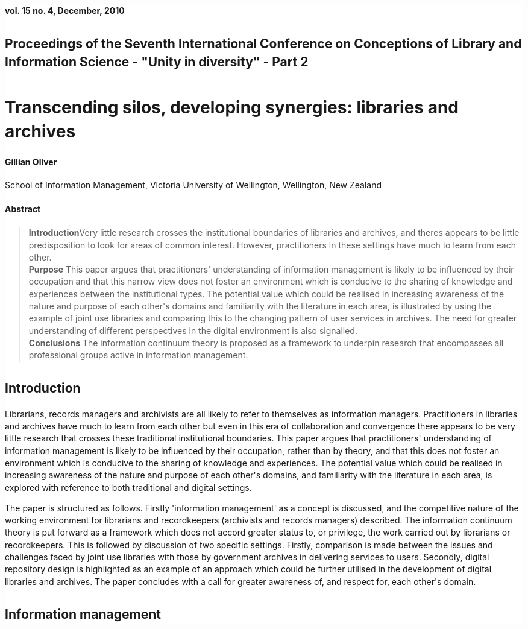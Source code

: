 #### vol. 15 no. 4, December, 2010

## Proceedings of the Seventh International Conference on Conceptions of Library and Information Science - "Unity in diversity" - Part 2

# Transcending silos, developing synergies: libraries and archives

#### [Gillian Oliver](#author)  
School of Information Management, Victoria University of Wellington, Wellington, New Zealand

#### Abstract

> **Introduction**Very little research crosses the institutional boundaries of libraries and archives, and theres appears to be little predisposition to look for areas of common interest. However, practitioners in these settings have much to learn from each other.  
> **Purpose** This paper argues that practitioners' understanding of information management is likely to be influenced by their occupation and that this narrow view does not foster an environment which is conducive to the sharing of knowledge and experiences between the institutional types. The potential value which could be realised in increasing awareness of the nature and purpose of each other's domains and familiarity with the literature in each area, is illustrated by using the example of joint use libraries and comparing this to the changing pattern of user services in archives. The need for greater understanding of different perspectives in the digital environment is also signalled.  
> **Conclusions** The information continuum theory is proposed as a framework to underpin research that encompasses all professional groups active in information management.

## Introduction

Librarians, records managers and archivists are all likely to refer to themselves as information managers. Practitioners in libraries and archives have much to learn from each other but even in this era of collaboration and convergence there appears to be very little research that crosses these traditional institutional boundaries. This paper argues that practitioners' understanding of information management is likely to be influenced by their occupation, rather than by theory, and that this does not foster an environment which is conducive to the sharing of knowledge and experiences. The potential value which could be realised in increasing awareness of the nature and purpose of each other's domains, and familiarity with the literature in each area, is explored with reference to both traditional and digital settings.

The paper is structured as follows. Firstly 'information management' as a concept is discussed, and the competitive nature of the working environment for librarians and recordkeepers (archivists and records managers) described. The information continuum theory is put forward as a framework which does not accord greater status to, or privilege, the work carried out by librarians or recordkeepers. This is followed by discussion of two specific settings. Firstly, comparison is made between the issues and challenges faced by joint use libraries with those by government archives in delivering services to users. Secondly, digital repository design is highlighted as an example of an approach which could be further utilised in the development of digital libraries and archives. The paper concludes with a call for greater awareness of, and respect for, each other's domain.

## Information management
